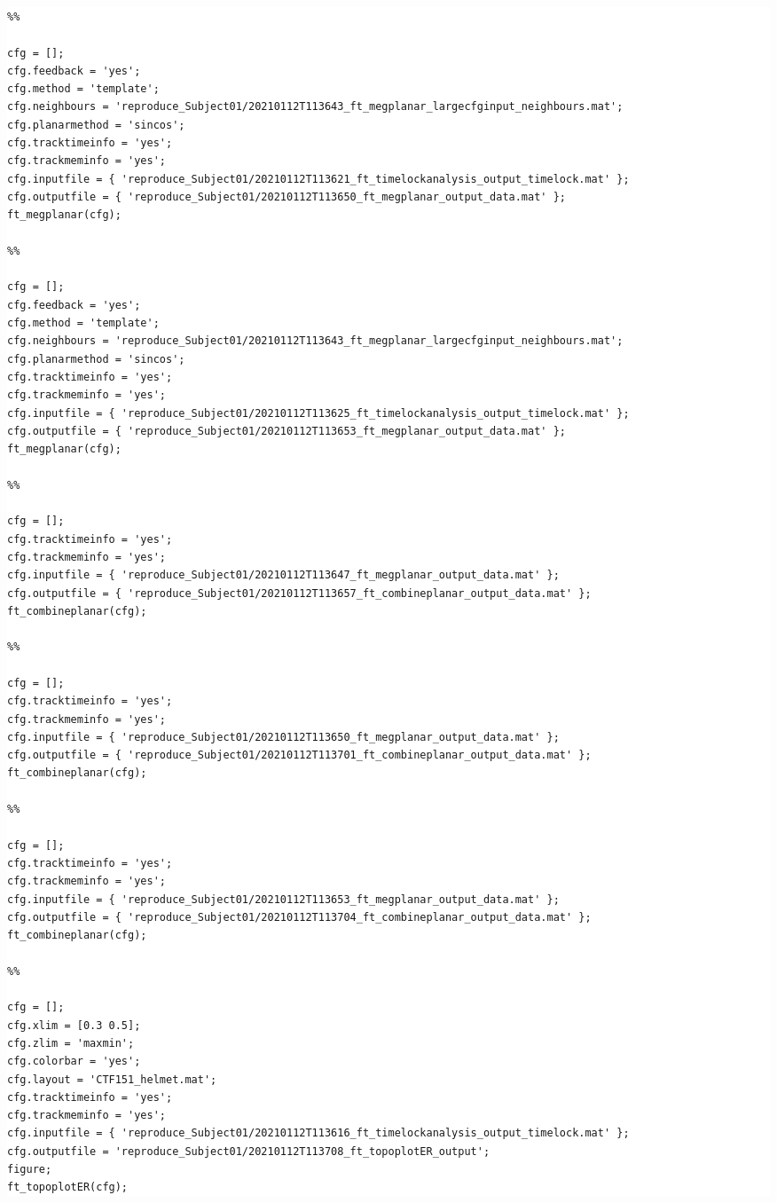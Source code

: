     %%

    cfg = [];
    cfg.feedback = 'yes';
    cfg.method = 'template';
    cfg.neighbours = 'reproduce_Subject01/20210112T113643_ft_megplanar_largecfginput_neighbours.mat';
    cfg.planarmethod = 'sincos';
    cfg.tracktimeinfo = 'yes';
    cfg.trackmeminfo = 'yes';
    cfg.inputfile = { 'reproduce_Subject01/20210112T113621_ft_timelockanalysis_output_timelock.mat' };
    cfg.outputfile = { 'reproduce_Subject01/20210112T113650_ft_megplanar_output_data.mat' };
    ft_megplanar(cfg);

    %%

    cfg = [];
    cfg.feedback = 'yes';
    cfg.method = 'template';
    cfg.neighbours = 'reproduce_Subject01/20210112T113643_ft_megplanar_largecfginput_neighbours.mat';
    cfg.planarmethod = 'sincos';
    cfg.tracktimeinfo = 'yes';
    cfg.trackmeminfo = 'yes';
    cfg.inputfile = { 'reproduce_Subject01/20210112T113625_ft_timelockanalysis_output_timelock.mat' };
    cfg.outputfile = { 'reproduce_Subject01/20210112T113653_ft_megplanar_output_data.mat' };
    ft_megplanar(cfg);

    %%

    cfg = [];
    cfg.tracktimeinfo = 'yes';
    cfg.trackmeminfo = 'yes';
    cfg.inputfile = { 'reproduce_Subject01/20210112T113647_ft_megplanar_output_data.mat' };
    cfg.outputfile = { 'reproduce_Subject01/20210112T113657_ft_combineplanar_output_data.mat' };
    ft_combineplanar(cfg);

    %%

    cfg = [];
    cfg.tracktimeinfo = 'yes';
    cfg.trackmeminfo = 'yes';
    cfg.inputfile = { 'reproduce_Subject01/20210112T113650_ft_megplanar_output_data.mat' };
    cfg.outputfile = { 'reproduce_Subject01/20210112T113701_ft_combineplanar_output_data.mat' };
    ft_combineplanar(cfg);

    %%

    cfg = [];
    cfg.tracktimeinfo = 'yes';
    cfg.trackmeminfo = 'yes';
    cfg.inputfile = { 'reproduce_Subject01/20210112T113653_ft_megplanar_output_data.mat' };
    cfg.outputfile = { 'reproduce_Subject01/20210112T113704_ft_combineplanar_output_data.mat' };
    ft_combineplanar(cfg);

    %%

    cfg = [];
    cfg.xlim = [0.3 0.5];
    cfg.zlim = 'maxmin';
    cfg.colorbar = 'yes';
    cfg.layout = 'CTF151_helmet.mat';
    cfg.tracktimeinfo = 'yes';
    cfg.trackmeminfo = 'yes';
    cfg.inputfile = { 'reproduce_Subject01/20210112T113616_ft_timelockanalysis_output_timelock.mat' };
    cfg.outputfile = 'reproduce_Subject01/20210112T113708_ft_topoplotER_output';
    figure;
    ft_topoplotER(cfg);
